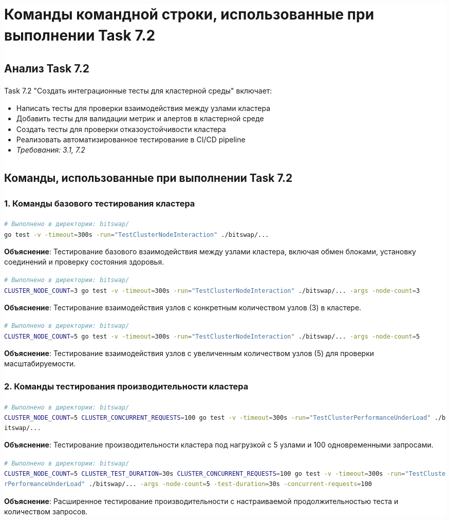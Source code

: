 # Команды командной строки, использованные при выполнении Task 7.2

## Анализ Task 7.2
Task 7.2 "Создать интеграционные тесты для кластерной среды" включает:
- Написать тесты для проверки взаимодействия между узлами кластера
- Добавить тесты для валидации метрик и алертов в кластерной среде
- Создать тесты для проверки отказоустойчивости кластера
- Реализовать автоматизированное тестирование в CI/CD pipeline
- _Требования: 3.1, 7.2_

## Команды, использованные при выполнении Task 7.2

### 1. Команды базового тестирования кластера

```bash
# Выполнено в директории: bitswap/
go test -v -timeout=300s -run="TestClusterNodeInteraction" ./bitswap/...
```
**Объяснение**: Тестирование базового взаимодействия между узлами кластера, включая обмен блоками, установку соединений и проверку состояния здоровья.

```bash
# Выполнено в директории: bitswap/
CLUSTER_NODE_COUNT=3 go test -v -timeout=300s -run="TestClusterNodeInteraction" ./bitswap/... -args -node-count=3
```
**Объяснение**: Тестирование взаимодействия узлов с конкретным количеством узлов (3) в кластере.

```bash
# Выполнено в директории: bitswap/
CLUSTER_NODE_COUNT=5 go test -v -timeout=300s -run="TestClusterNodeInteraction" ./bitswap/... -args -node-count=5
```
**Объяснение**: Тестирование взаимодействия узлов с увеличенным количеством узлов (5) для проверки масштабируемости.

### 2. Команды тестирования производительности кластера

```bash
# Выполнено в директории: bitswap/
CLUSTER_NODE_COUNT=5 CLUSTER_CONCURRENT_REQUESTS=100 go test -v -timeout=300s -run="TestClusterPerformanceUnderLoad" ./bitswap/...
```
**Объяснение**: Тестирование производительности кластера под нагрузкой с 5 узлами и 100 одновременными запросами.

```bash
# Выполнено в директории: bitswap/
CLUSTER_NODE_COUNT=5 CLUSTER_TEST_DURATION=30s CLUSTER_CONCURRENT_REQUESTS=100 go test -v -timeout=300s -run="TestClusterPerformanceUnderLoad" ./bitswap/... -args -node-count=5 -test-duration=30s -concurrent-requests=100
```
**Объяснение**: Расширенное тестирование производительности с настраиваемой продолжительностью теста и количеством запросов.

